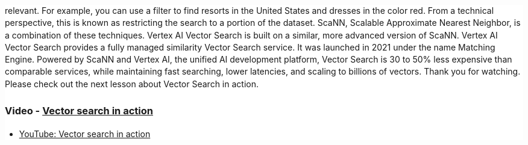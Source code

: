 relevant. For example, you can use a filter to find resorts in the United States and dresses in the color red. From a technical perspective, this is known as restricting the search to a portion of the dataset. ScaNN, Scalable Approximate Nearest Neighbor, is a combination of these techniques. Vertex AI Vector Search is built on a similar, more advanced version of ScaNN. Vertex AI Vector Search provides a fully managed similarity Vector Search service. It was launched in 2021 under the name Matching Engine. Powered by ScaNN and Vertex AI, the unified AI development platform, Vector Search is 30 to 50% less expensive than comparable services, while maintaining fast searching, lower latencies, and scaling to billions of vectors. Thank you for watching. Please check out the next lesson about Vector Search in action.

### Video - [Vector search in action](https://www.cloudskillsboost.google/course_templates/939/video/496803)

* [YouTube: Vector search in action](https://www.youtube.com/watch?v=bd0zKf6nmZw)

